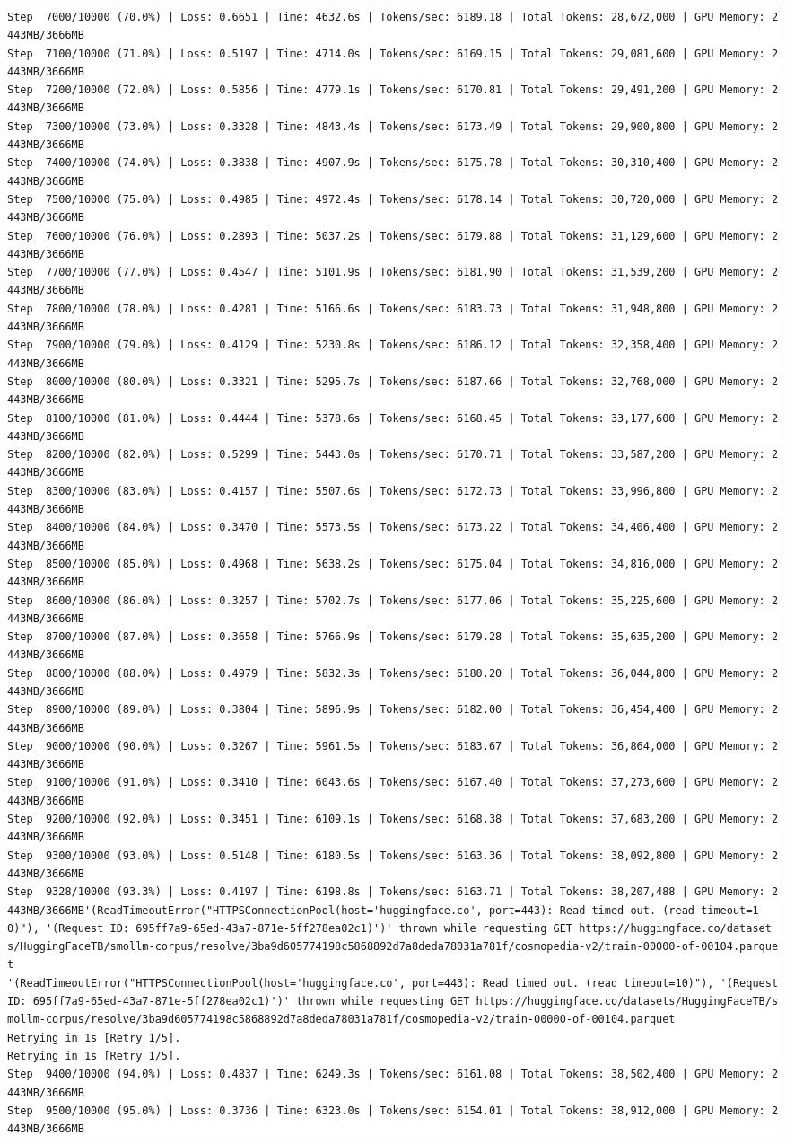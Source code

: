 ```plaintext
Step  7000/10000 (70.0%) | Loss: 0.6651 | Time: 4632.6s | Tokens/sec: 6189.18 | Total Tokens: 28,672,000 | GPU Memory: 2443MB/3666MB
Step  7100/10000 (71.0%) | Loss: 0.5197 | Time: 4714.0s | Tokens/sec: 6169.15 | Total Tokens: 29,081,600 | GPU Memory: 2443MB/3666MB
Step  7200/10000 (72.0%) | Loss: 0.5856 | Time: 4779.1s | Tokens/sec: 6170.81 | Total Tokens: 29,491,200 | GPU Memory: 2443MB/3666MB
Step  7300/10000 (73.0%) | Loss: 0.3328 | Time: 4843.4s | Tokens/sec: 6173.49 | Total Tokens: 29,900,800 | GPU Memory: 2443MB/3666MB
Step  7400/10000 (74.0%) | Loss: 0.3838 | Time: 4907.9s | Tokens/sec: 6175.78 | Total Tokens: 30,310,400 | GPU Memory: 2443MB/3666MB
Step  7500/10000 (75.0%) | Loss: 0.4985 | Time: 4972.4s | Tokens/sec: 6178.14 | Total Tokens: 30,720,000 | GPU Memory: 2443MB/3666MB
Step  7600/10000 (76.0%) | Loss: 0.2893 | Time: 5037.2s | Tokens/sec: 6179.88 | Total Tokens: 31,129,600 | GPU Memory: 2443MB/3666MB
Step  7700/10000 (77.0%) | Loss: 0.4547 | Time: 5101.9s | Tokens/sec: 6181.90 | Total Tokens: 31,539,200 | GPU Memory: 2443MB/3666MB
Step  7800/10000 (78.0%) | Loss: 0.4281 | Time: 5166.6s | Tokens/sec: 6183.73 | Total Tokens: 31,948,800 | GPU Memory: 2443MB/3666MB
Step  7900/10000 (79.0%) | Loss: 0.4129 | Time: 5230.8s | Tokens/sec: 6186.12 | Total Tokens: 32,358,400 | GPU Memory: 2443MB/3666MB
Step  8000/10000 (80.0%) | Loss: 0.3321 | Time: 5295.7s | Tokens/sec: 6187.66 | Total Tokens: 32,768,000 | GPU Memory: 2443MB/3666MB
Step  8100/10000 (81.0%) | Loss: 0.4444 | Time: 5378.6s | Tokens/sec: 6168.45 | Total Tokens: 33,177,600 | GPU Memory: 2443MB/3666MB
Step  8200/10000 (82.0%) | Loss: 0.5299 | Time: 5443.0s | Tokens/sec: 6170.71 | Total Tokens: 33,587,200 | GPU Memory: 2443MB/3666MB
Step  8300/10000 (83.0%) | Loss: 0.4157 | Time: 5507.6s | Tokens/sec: 6172.73 | Total Tokens: 33,996,800 | GPU Memory: 2443MB/3666MB
Step  8400/10000 (84.0%) | Loss: 0.3470 | Time: 5573.5s | Tokens/sec: 6173.22 | Total Tokens: 34,406,400 | GPU Memory: 2443MB/3666MB
Step  8500/10000 (85.0%) | Loss: 0.4968 | Time: 5638.2s | Tokens/sec: 6175.04 | Total Tokens: 34,816,000 | GPU Memory: 2443MB/3666MB
Step  8600/10000 (86.0%) | Loss: 0.3257 | Time: 5702.7s | Tokens/sec: 6177.06 | Total Tokens: 35,225,600 | GPU Memory: 2443MB/3666MB
Step  8700/10000 (87.0%) | Loss: 0.3658 | Time: 5766.9s | Tokens/sec: 6179.28 | Total Tokens: 35,635,200 | GPU Memory: 2443MB/3666MB
Step  8800/10000 (88.0%) | Loss: 0.4979 | Time: 5832.3s | Tokens/sec: 6180.20 | Total Tokens: 36,044,800 | GPU Memory: 2443MB/3666MB
Step  8900/10000 (89.0%) | Loss: 0.3804 | Time: 5896.9s | Tokens/sec: 6182.00 | Total Tokens: 36,454,400 | GPU Memory: 2443MB/3666MB
Step  9000/10000 (90.0%) | Loss: 0.3267 | Time: 5961.5s | Tokens/sec: 6183.67 | Total Tokens: 36,864,000 | GPU Memory: 2443MB/3666MB
Step  9100/10000 (91.0%) | Loss: 0.3410 | Time: 6043.6s | Tokens/sec: 6167.40 | Total Tokens: 37,273,600 | GPU Memory: 2443MB/3666MB
Step  9200/10000 (92.0%) | Loss: 0.3451 | Time: 6109.1s | Tokens/sec: 6168.38 | Total Tokens: 37,683,200 | GPU Memory: 2443MB/3666MB
Step  9300/10000 (93.0%) | Loss: 0.5148 | Time: 6180.5s | Tokens/sec: 6163.36 | Total Tokens: 38,092,800 | GPU Memory: 2443MB/3666MB
Step  9328/10000 (93.3%) | Loss: 0.4197 | Time: 6198.8s | Tokens/sec: 6163.71 | Total Tokens: 38,207,488 | GPU Memory: 2443MB/3666MB'(ReadTimeoutError("HTTPSConnectionPool(host='huggingface.co', port=443): Read timed out. (read timeout=10)"), '(Request ID: 695ff7a9-65ed-43a7-871e-5ff278ea02c1)')' thrown while requesting GET https://huggingface.co/datasets/HuggingFaceTB/smollm-corpus/resolve/3ba9d605774198c5868892d7a8deda78031a781f/cosmopedia-v2/train-00000-of-00104.parquet
'(ReadTimeoutError("HTTPSConnectionPool(host='huggingface.co', port=443): Read timed out. (read timeout=10)"), '(Request ID: 695ff7a9-65ed-43a7-871e-5ff278ea02c1)')' thrown while requesting GET https://huggingface.co/datasets/HuggingFaceTB/smollm-corpus/resolve/3ba9d605774198c5868892d7a8deda78031a781f/cosmopedia-v2/train-00000-of-00104.parquet
Retrying in 1s [Retry 1/5].
Retrying in 1s [Retry 1/5].
Step  9400/10000 (94.0%) | Loss: 0.4837 | Time: 6249.3s | Tokens/sec: 6161.08 | Total Tokens: 38,502,400 | GPU Memory: 2443MB/3666MB
Step  9500/10000 (95.0%) | Loss: 0.3736 | Time: 6323.0s | Tokens/sec: 6154.01 | Total Tokens: 38,912,000 | GPU Memory: 2443MB/3666MB
```